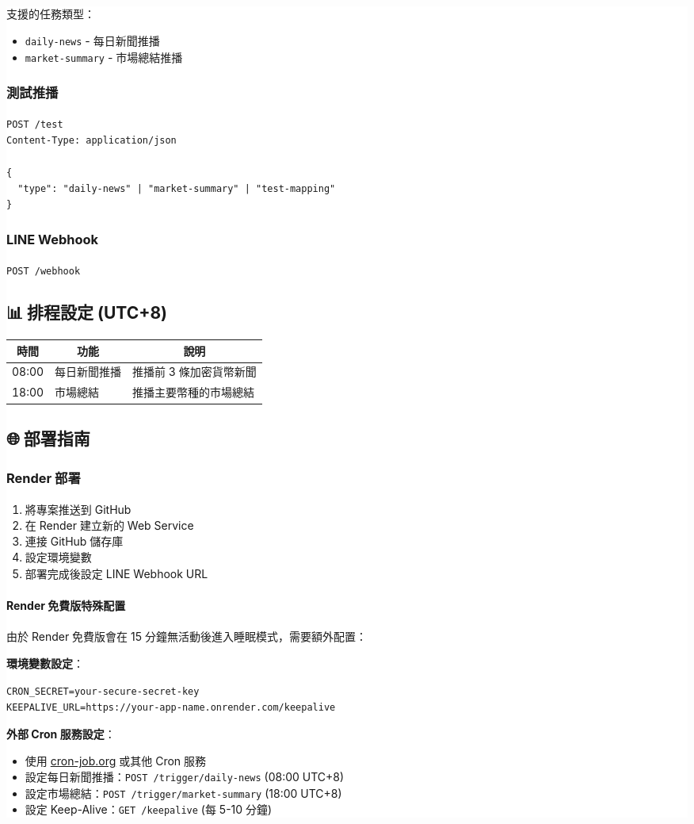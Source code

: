 支援的任務類型：
- `daily-news` - 每日新聞推播
- `market-summary` - 市場總結推播

### 測試推播
```
POST /test
Content-Type: application/json

{
  "type": "daily-news" | "market-summary" | "test-mapping"
}
```

### LINE Webhook
```
POST /webhook
```

## 📊 排程設定 (UTC+8)

| 時間 | 功能 | 說明 |
|------|------|------|
| 08:00 | 每日新聞推播 | 推播前 3 條加密貨幣新聞 |
| 18:00 | 市場總結 | 推播主要幣種的市場總結 |

## 🌐 部署指南

### Render 部署

1. 將專案推送到 GitHub
2. 在 Render 建立新的 Web Service
3. 連接 GitHub 儲存庫
4. 設定環境變數
5. 部署完成後設定 LINE Webhook URL

#### Render 免費版特殊配置

由於 Render 免費版會在 15 分鐘無活動後進入睡眠模式，需要額外配置：

**環境變數設定**：
```env
CRON_SECRET=your-secure-secret-key
KEEPALIVE_URL=https://your-app-name.onrender.com/keepalive
```

**外部 Cron 服務設定**：
- 使用 [cron-job.org](https://cron-job.org) 或其他 Cron 服務
- 設定每日新聞推播：`POST /trigger/daily-news` (08:00 UTC+8)
- 設定市場總結：`POST /trigger/market-summary` (18:00 UTC+8)
- 設定 Keep-Alive：`GET /keepalive` (每 5-10 分鐘)

